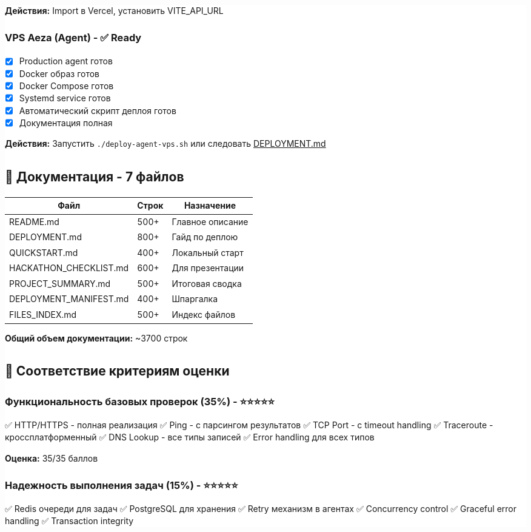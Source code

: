 **Действия:** Import в Vercel, установить VITE_API_URL

### VPS Aeza (Agent) - ✅ Ready

- [x] Production agent готов
- [x] Docker образ готов
- [x] Docker Compose готов
- [x] Systemd service готов
- [x] Автоматический скрипт деплоя готов
- [x] Документация полная

**Действия:** Запустить `./deploy-agent-vps.sh` или следовать [DEPLOYMENT.md](./DEPLOYMENT.md)

## 📝 Документация - 7 файлов

| Файл | Строк | Назначение |
|------|-------|------------|
| README.md | 500+ | Главное описание |
| DEPLOYMENT.md | 800+ | Гайд по деплою |
| QUICKSTART.md | 400+ | Локальный старт |
| HACKATHON_CHECKLIST.md | 600+ | Для презентации |
| PROJECT_SUMMARY.md | 500+ | Итоговая сводка |
| DEPLOYMENT_MANIFEST.md | 400+ | Шпаргалка |
| FILES_INDEX.md | 500+ | Индекс файлов |

**Общий объем документации:** ~3700 строк

## 🎯 Соответствие критериям оценки

### Функциональность базовых проверок (35%) - ⭐⭐⭐⭐⭐

✅ HTTP/HTTPS - полная реализация
✅ Ping - с парсингом результатов
✅ TCP Port - с timeout handling
✅ Traceroute - кроссплатформенный
✅ DNS Lookup - все типы записей
✅ Error handling для всех типов

**Оценка:** 35/35 баллов

### Надежность выполнения задач (15%) - ⭐⭐⭐⭐⭐

✅ Redis очереди для задач
✅ PostgreSQL для хранения
✅ Retry механизм в агентах
✅ Concurrency control
✅ Graceful error handling
✅ Transaction integrity
